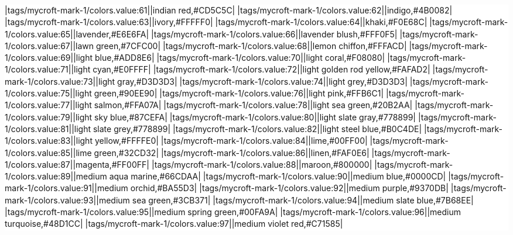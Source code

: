 |tags/mycroft-mark-1/colors.value:61||indian red,#CD5C5C|
|tags/mycroft-mark-1/colors.value:62||indigo,#4B0082|
|tags/mycroft-mark-1/colors.value:63||ivory,#FFFFF0|
|tags/mycroft-mark-1/colors.value:64||khaki,#F0E68C|
|tags/mycroft-mark-1/colors.value:65||lavender,#E6E6FA|
|tags/mycroft-mark-1/colors.value:66||lavender blush,#FFF0F5|
|tags/mycroft-mark-1/colors.value:67||lawn green,#7CFC00|
|tags/mycroft-mark-1/colors.value:68||lemon chiffon,#FFFACD|
|tags/mycroft-mark-1/colors.value:69||light blue,#ADD8E6|
|tags/mycroft-mark-1/colors.value:70||light coral,#F08080|
|tags/mycroft-mark-1/colors.value:71||light cyan,#E0FFFF|
|tags/mycroft-mark-1/colors.value:72||light golden rod yellow,#FAFAD2|
|tags/mycroft-mark-1/colors.value:73||light gray,#D3D3D3|
|tags/mycroft-mark-1/colors.value:74||light grey,#D3D3D3|
|tags/mycroft-mark-1/colors.value:75||light green,#90EE90|
|tags/mycroft-mark-1/colors.value:76||light pink,#FFB6C1|
|tags/mycroft-mark-1/colors.value:77||light salmon,#FFA07A|
|tags/mycroft-mark-1/colors.value:78||light sea green,#20B2AA|
|tags/mycroft-mark-1/colors.value:79||light sky blue,#87CEFA|
|tags/mycroft-mark-1/colors.value:80||light slate gray,#778899|
|tags/mycroft-mark-1/colors.value:81||light slate grey,#778899|
|tags/mycroft-mark-1/colors.value:82||light steel blue,#B0C4DE|
|tags/mycroft-mark-1/colors.value:83||light yellow,#FFFFE0|
|tags/mycroft-mark-1/colors.value:84||lime,#00FF00|
|tags/mycroft-mark-1/colors.value:85||lime green,#32CD32|
|tags/mycroft-mark-1/colors.value:86||linen,#FAF0E6|
|tags/mycroft-mark-1/colors.value:87||magenta,#FF00FF|
|tags/mycroft-mark-1/colors.value:88||maroon,#800000|
|tags/mycroft-mark-1/colors.value:89||medium aqua marine,#66CDAA|
|tags/mycroft-mark-1/colors.value:90||medium blue,#0000CD|
|tags/mycroft-mark-1/colors.value:91||medium orchid,#BA55D3|
|tags/mycroft-mark-1/colors.value:92||medium purple,#9370DB|
|tags/mycroft-mark-1/colors.value:93||medium sea green,#3CB371|
|tags/mycroft-mark-1/colors.value:94||medium slate blue,#7B68EE|
|tags/mycroft-mark-1/colors.value:95||medium spring green,#00FA9A|
|tags/mycroft-mark-1/colors.value:96||medium turquoise,#48D1CC|
|tags/mycroft-mark-1/colors.value:97||medium violet red,#C71585|